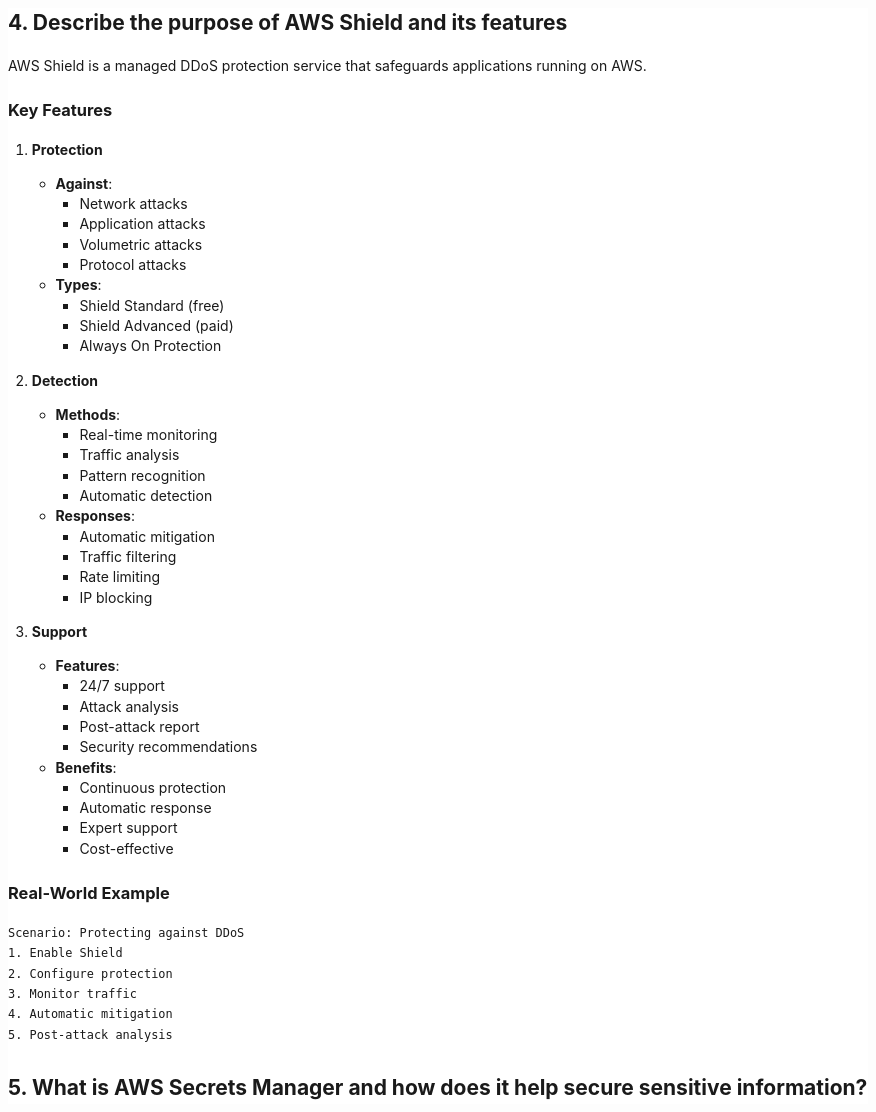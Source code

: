 ## 4. Describe the purpose of AWS Shield and its features

AWS Shield is a managed DDoS protection service that safeguards applications running on AWS.

### Key Features
1. **Protection**
   - **Against**:
     - Network attacks
     - Application attacks
     - Volumetric attacks
     - Protocol attacks
   - **Types**:
     - Shield Standard (free)
     - Shield Advanced (paid)
     - Always On Protection

2. **Detection**
   - **Methods**:
     - Real-time monitoring
     - Traffic analysis
     - Pattern recognition
     - Automatic detection
   - **Responses**:
     - Automatic mitigation
     - Traffic filtering
     - Rate limiting
     - IP blocking

3. **Support**
   - **Features**:
     - 24/7 support
     - Attack analysis
     - Post-attack report
     - Security recommendations
   - **Benefits**:
     - Continuous protection
     - Automatic response
     - Expert support
     - Cost-effective

### Real-World Example
```plaintext
Scenario: Protecting against DDoS
1. Enable Shield
2. Configure protection
3. Monitor traffic
4. Automatic mitigation
5. Post-attack analysis
```

## 5. What is AWS Secrets Manager and how does it help secure sensitive information?
